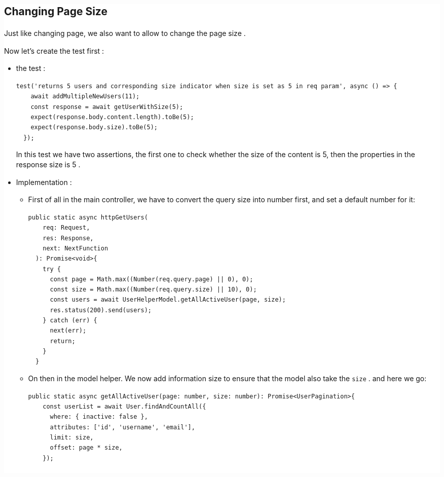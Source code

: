 ## Changing Page Size

Just like changing page, we also want to allow to change the page size . 

Now let’s create the test first : 

- the test :
    
    ```tsx
    test('returns 5 users and corresponding size indicator when size is set as 5 in req param', async () => {
        await addMultipleNewUsers(11);
        const response = await getUserWithSize(5);
        expect(response.body.content.length).toBe(5);
        expect(response.body.size).toBe(5);
      });
    ```
    
    In this test we have two assertions, the first one to check whether the size of the content is 5, then the properties in the response size is 5 . 
    
- Implementation :
    - First of all in the main controller, we have to convert the query size into number first, and set a default number for it:
        
        ```tsx
        public static async httpGetUsers(
            req: Request,
            res: Response,
            next: NextFunction
          ): Promise<void>{
            try {
              const page = Math.max((Number(req.query.page) || 0), 0);
              const size = Math.max((Number(req.query.size) || 10), 0);
              const users = await UserHelperModel.getAllActiveUser(page, size);
              res.status(200).send(users);
            } catch (err) {
              next(err);
              return;
            }
          }
        ```
        
    - On then in the model helper. We now add information size to ensure that the model also take the `size` . and here we go:
        
        ```tsx
        public static async getAllActiveUser(page: number, size: number): Promise<UserPagination>{
            const userList = await User.findAndCountAll({
              where: { inactive: false },
              attributes: ['id', 'username', 'email'],
              limit: size,
              offset: page * size,
            });
        